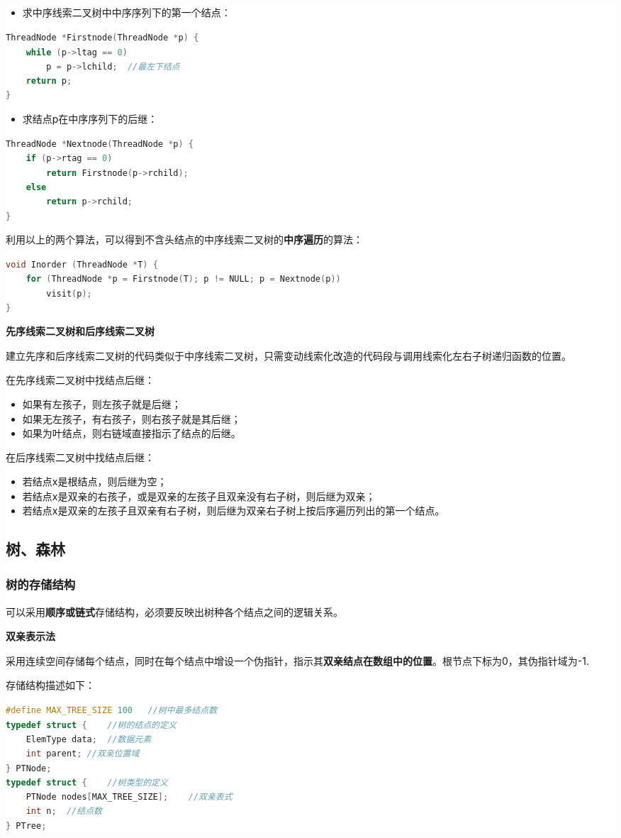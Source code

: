 * 求中序线索二叉树中中序序列下的第一个结点：

```c
ThreadNode *Firstnode(ThreadNode *p) {
	while (p->ltag == 0)
        p = p->lchild;	//最左下结点
	return p;
}
```

* 求结点p在中序序列下的后继：

```c
ThreadNode *Nextnode(ThreadNode *p) {
	if (p->rtag == 0)
        return Firstnode(p->rchild);
	else 
        return p->rchild;
}
```

利用以上的两个算法，可以得到不含头结点的中序线索二叉树的**中序遍历**的算法：

```c
void Inorder (ThreadNode *T) {
	for (ThreadNode *p = Firstnode(T); p != NULL; p = Nextnode(p))
		visit(p);
}
```

**先序线索二叉树和后序线索二叉树**

建立先序和后序线索二叉树的代码类似于中序线索二叉树，只需变动线索化改造的代码段与调用线索化左右子树递归函数的位置。

在先序线索二叉树中找结点后继：

* 如果有左孩子，则左孩子就是后继；
* 如果无左孩子，有右孩子，则右孩子就是其后继；
* 如果为叶结点，则右链域直接指示了结点的后继。

在后序线索二叉树中找结点后继：

* 若结点x是根结点，则后继为空；
* 若结点x是双亲的右孩子，或是双亲的左孩子且双亲没有右子树，则后继为双亲；
* 若结点x是双亲的左孩子且双亲有右子树，则后继为双亲右子树上按后序遍历列出的第一个结点。

## 树、森林

### 树的存储结构

可以采用**顺序或链式**存储结构，必须要反映出树种各个结点之间的逻辑关系。

**双亲表示法**

采用连续空间存储每个结点，同时在每个结点中增设一个伪指针，指示其**双亲结点在数组中的位置**。根节点下标为0，其伪指针域为-1.

存储结构描述如下：

```c
#define MAX_TREE_SIZE 100	//树中最多结点数
typedef struct {	//树的结点的定义
	ElemType data;	//数据元素
	int parent;	//双亲位置域
} PTNode;
typedef struct {	//树类型的定义
	PTNode nodes[MAX_TREE_SIZE];	//双亲表式
	int n;	//结点数
} PTree;
```
